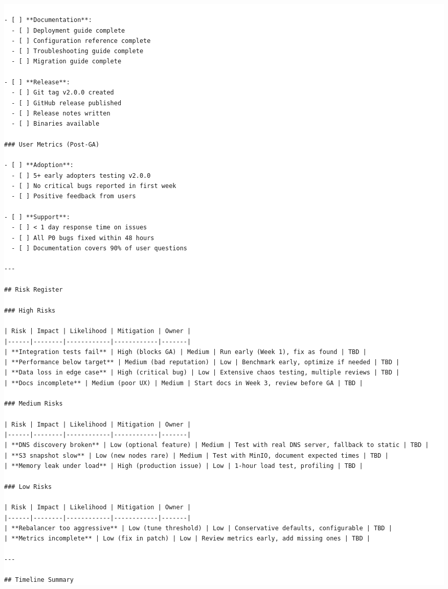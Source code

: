 ```

- [ ] **Documentation**:
  - [ ] Deployment guide complete
  - [ ] Configuration reference complete
  - [ ] Troubleshooting guide complete
  - [ ] Migration guide complete

- [ ] **Release**:
  - [ ] Git tag v2.0.0 created
  - [ ] GitHub release published
  - [ ] Release notes written
  - [ ] Binaries available

### User Metrics (Post-GA)

- [ ] **Adoption**:
  - [ ] 5+ early adopters testing v2.0.0
  - [ ] No critical bugs reported in first week
  - [ ] Positive feedback from users

- [ ] **Support**:
  - [ ] < 1 day response time on issues
  - [ ] All P0 bugs fixed within 48 hours
  - [ ] Documentation covers 90% of user questions

---

## Risk Register

### High Risks

| Risk | Impact | Likelihood | Mitigation | Owner |
|------|--------|------------|------------|-------|
| **Integration tests fail** | High (blocks GA) | Medium | Run early (Week 1), fix as found | TBD |
| **Performance below target** | Medium (bad reputation) | Low | Benchmark early, optimize if needed | TBD |
| **Data loss in edge case** | High (critical bug) | Low | Extensive chaos testing, multiple reviews | TBD |
| **Docs incomplete** | Medium (poor UX) | Medium | Start docs in Week 3, review before GA | TBD |

### Medium Risks

| Risk | Impact | Likelihood | Mitigation | Owner |
|------|--------|------------|------------|-------|
| **DNS discovery broken** | Low (optional feature) | Medium | Test with real DNS server, fallback to static | TBD |
| **S3 snapshot slow** | Low (new nodes rare) | Medium | Test with MinIO, document expected times | TBD |
| **Memory leak under load** | High (production issue) | Low | 1-hour load test, profiling | TBD |

### Low Risks

| Risk | Impact | Likelihood | Mitigation | Owner |
|------|--------|------------|------------|-------|
| **Rebalancer too aggressive** | Low (tune threshold) | Low | Conservative defaults, configurable | TBD |
| **Metrics incomplete** | Low (fix in patch) | Low | Review metrics early, add missing ones | TBD |

---

## Timeline Summary

```